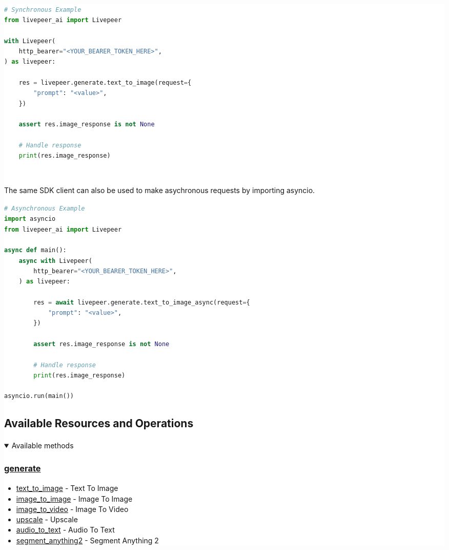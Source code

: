 ```python
# Synchronous Example
from livepeer_ai import Livepeer

with Livepeer(
    http_bearer="<YOUR_BEARER_TOKEN_HERE>",
) as livepeer:

    res = livepeer.generate.text_to_image(request={
        "prompt": "<value>",
    })

    assert res.image_response is not None

    # Handle response
    print(res.image_response)
```

</br>

The same SDK client can also be used to make asychronous requests by importing asyncio.
```python
# Asynchronous Example
import asyncio
from livepeer_ai import Livepeer

async def main():
    async with Livepeer(
        http_bearer="<YOUR_BEARER_TOKEN_HERE>",
    ) as livepeer:

        res = await livepeer.generate.text_to_image_async(request={
            "prompt": "<value>",
        })

        assert res.image_response is not None

        # Handle response
        print(res.image_response)

asyncio.run(main())
```



## Available Resources and Operations

<details open>
<summary>Available methods</summary>

### [generate](https://github.com/livepeer/livepeer-ai-python/blob/master/docs/sdks/generate/README.md)

* [text_to_image](https://github.com/livepeer/livepeer-ai-python/blob/master/docs/sdks/generate/README.md#text_to_image) - Text To Image
* [image_to_image](https://github.com/livepeer/livepeer-ai-python/blob/master/docs/sdks/generate/README.md#image_to_image) - Image To Image
* [image_to_video](https://github.com/livepeer/livepeer-ai-python/blob/master/docs/sdks/generate/README.md#image_to_video) - Image To Video
* [upscale](https://github.com/livepeer/livepeer-ai-python/blob/master/docs/sdks/generate/README.md#upscale) - Upscale
* [audio_to_text](https://github.com/livepeer/livepeer-ai-python/blob/master/docs/sdks/generate/README.md#audio_to_text) - Audio To Text
* [segment_anything2](https://github.com/livepeer/livepeer-ai-python/blob/master/docs/sdks/generate/README.md#segment_anything2) - Segment Anything 2
